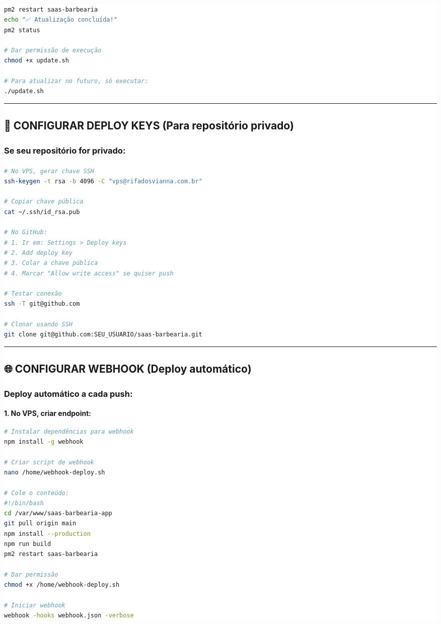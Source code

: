 ```bash
pm2 restart saas-barbearia
echo "✅ Atualização concluída!"
pm2 status

# Dar permissão de execução
chmod +x update.sh

# Para atualizar no futuro, só executar:
./update.sh
```

---

## 🔑 **CONFIGURAR DEPLOY KEYS (Para repositório privado)**

### **Se seu repositório for privado:**
```bash
# No VPS, gerar chave SSH
ssh-keygen -t rsa -b 4096 -C "vps@rifadosvianna.com.br"

# Copiar chave pública
cat ~/.ssh/id_rsa.pub

# No GitHub:
# 1. Ir em: Settings > Deploy keys
# 2. Add deploy key
# 3. Colar a chave pública
# 4. Marcar "Allow write access" se quiser push

# Testar conexão
ssh -T git@github.com

# Clonar usando SSH
git clone git@github.com:SEU_USUARIO/saas-barbearia.git
```

---

## 🌐 **CONFIGURAR WEBHOOK (Deploy automático)**

### **Deploy automático a cada push:**

**1. No VPS, criar endpoint:**
```bash
# Instalar dependências para webhook
npm install -g webhook

# Criar script de webhook
nano /home/webhook-deploy.sh

# Cole o conteúdo:
#!/bin/bash
cd /var/www/saas-barbearia-app
git pull origin main
npm install --production
npm run build
pm2 restart saas-barbearia

# Dar permissão
chmod +x /home/webhook-deploy.sh

# Iniciar webhook
webhook -hooks webhook.json -verbose
```